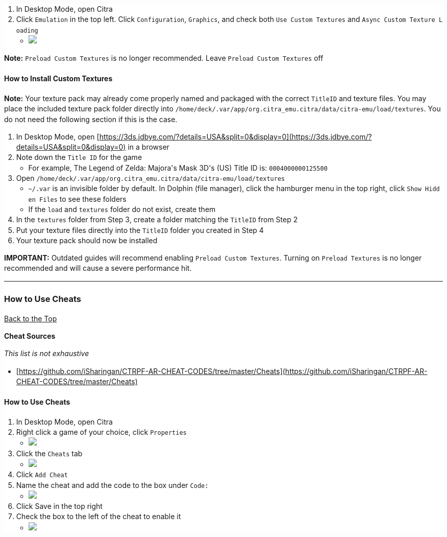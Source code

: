 1. In Desktop Mode, open Citra
2. Click `Emulation` in the top left. Click `Configuration`, `Graphics`, and check both `Use Custom Textures` and `Async Custom Texture Loading`
    * <img src="https://user-images.githubusercontent.com/108900299/236593948-5a918187-27a7-4f5f-ac64-3b3147be8825.png" height="300">

**Note:** `Preload Custom Textures` is no longer recommended. Leave `Preload Custom Textures` off

#### How to Install Custom Textures

**Note:** Your texture pack may already come properly named and packaged with the correct `TitleID` and texture files. You may place the included texture pack folder directly into `/home/deck/.var/app/org.citra_emu.citra/data/citra-emu/load/textures`. You do not need the following section if this is the case.

1. In Desktop Mode, open [https://3ds.jdbye.com/?details=USA&split=0&display=0](https://3ds.jdbye.com/?details=USA&split=0&display=0) in a browser
2. Note down the `Title ID` for the game
    * For example, The Legend of Zelda: Majora's Mask 3D's (US) Title ID is: `0004000000125500` 
3. Open `/home/deck/.var/app/org.citra_emu.citra/data/citra-emu/load/textures`
    * `~/.var` is an invisible folder by default. In Dolphin (file manager), click the hamburger menu in the top right, click `Show Hidden Files` to see these folders
    * If the `load` and `textures` folder do not exist, create them
4. In the `textures` folder from Step 3, create a folder matching the `TitleID` from Step 2
5. Put your texture files directly into the `TitleID` folder you created in Step 4
6. Your texture pack should now be installed

**IMPORTANT:** Outdated guides will recommend enabling `Preload Custom Textures`. Turning on `Preload Textures` is no longer recommended and will cause a severe performance hit. 


***

### How to Use Cheats
[Back to the Top](#citra-table-of-contents)


**Cheat Sources**

_This list is not exhaustive_

* [https://github.com/iSharingan/CTRPF-AR-CHEAT-CODES/tree/master/Cheats](https://github.com/iSharingan/CTRPF-AR-CHEAT-CODES/tree/master/Cheats)

#### How to Use Cheats

1. In Desktop Mode, open Citra
2. Right click a game of your choice, click `Properties`
    * <img src="https://user-images.githubusercontent.com/108900299/236593492-91df7ce3-efae-4bb7-a559-7c252637a2e4.png" height="300">
3. Click the `Cheats` tab
    * <img src="https://user-images.githubusercontent.com/108900299/236593531-c045ab6e-3779-4c5a-b6ce-0af4a243f121.png" height="300">
4. Click `Add Cheat`
5. Name the cheat and add the code to the box under `Code:`
    * <img src="https://user-images.githubusercontent.com/108900299/236593755-85163908-cc80-4684-a343-01f180f14365.png" height="300">
6. Click Save in the top right
7. Check the box to the left of the cheat to enable it
    * <img src="https://user-images.githubusercontent.com/108900299/236593806-1f8973a4-cd67-4c35-b18e-14a5fbb30105.png" height="300"> 
